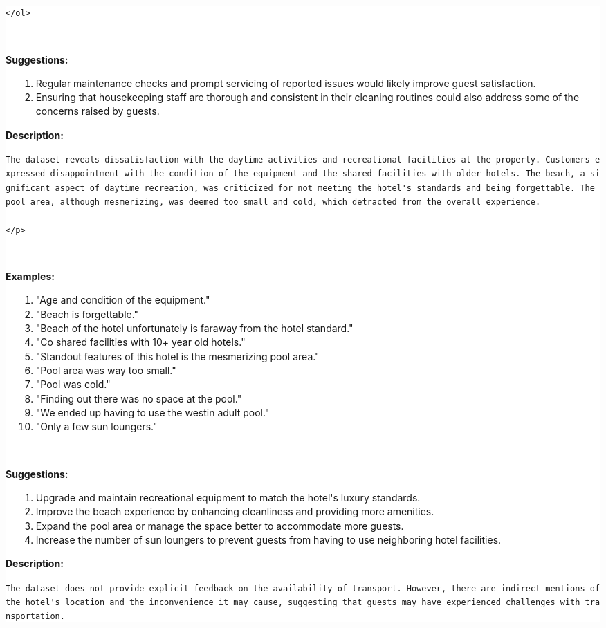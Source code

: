     </ol>
<br>
    <p><b>Suggestions:</b> </p>
    <ol style="list-style-type: decimal; margin-left: 20px;">
        <li>Regular maintenance checks and prompt servicing of reported issues would likely improve guest satisfaction. </li>
        <li>Ensuring that housekeeping staff are thorough and consistent in their cleaning routines could also address some of the concerns raised by guests.</li>
    </ol>
  </AccordionItem>
  <AccordionItem title="4. Daytime activities">
    <p>
    <b>Description:</b> 
    
    The dataset reveals dissatisfaction with the daytime activities and recreational facilities at the property. Customers expressed disappointment with the condition of the equipment and the shared facilities with older hotels. The beach, a significant aspect of daytime recreation, was criticized for not meeting the hotel's standards and being forgettable. The pool area, although mesmerizing, was deemed too small and cold, which detracted from the overall experience.
    
    </p>
<br>
    <p><b>Examples:</b> </p>
    <ol style="list-style-type: decimal; margin-left: 20px;">
        <li>&quot;Age and condition of the equipment.&quot;</li>
        <li>&quot;Beach is forgettable.&quot;</li>
        <li>&quot;Beach of the hotel unfortunately is faraway from the hotel standard.&quot;</li>
        <li>&quot;Co shared facilities with 10+ year old hotels.&quot;</li>
        <li>&quot;Standout features of this hotel is the mesmerizing pool area.&quot;</li>
        <li>&quot;Pool area was way too small.&quot;</li>
        <li>&quot;Pool was cold.&quot;</li>
        <li>&quot;Finding out there was no space at the pool.&quot;</li>
        <li>&quot;We ended up having to use the westin adult pool.&quot;</li>
        <li>&quot;Only a few sun loungers.&quot;</li>
    </ol>
<br>
    <p><b>Suggestions:</b> </p>
    <ol style="list-style-type: decimal; margin-left: 20px;">
        <li>Upgrade and maintain recreational equipment to match the hotel&#39;s luxury standards.</li>
        <li>Improve the beach experience by enhancing cleanliness and providing more amenities.</li>
        <li>Expand the pool area or manage the space better to accommodate more guests.</li>
        <li>Increase the number of sun loungers to prevent guests from having to use neighboring hotel facilities.</li>
    </ol>
  </AccordionItem>
  <AccordionItem title="5. Availability of transport">
    <p>
    <b>Description:</b> 
    
    The dataset does not provide explicit feedback on the availability of transport. However, there are indirect mentions of the hotel's location and the inconvenience it may cause, suggesting that guests may have experienced challenges with transportation.
